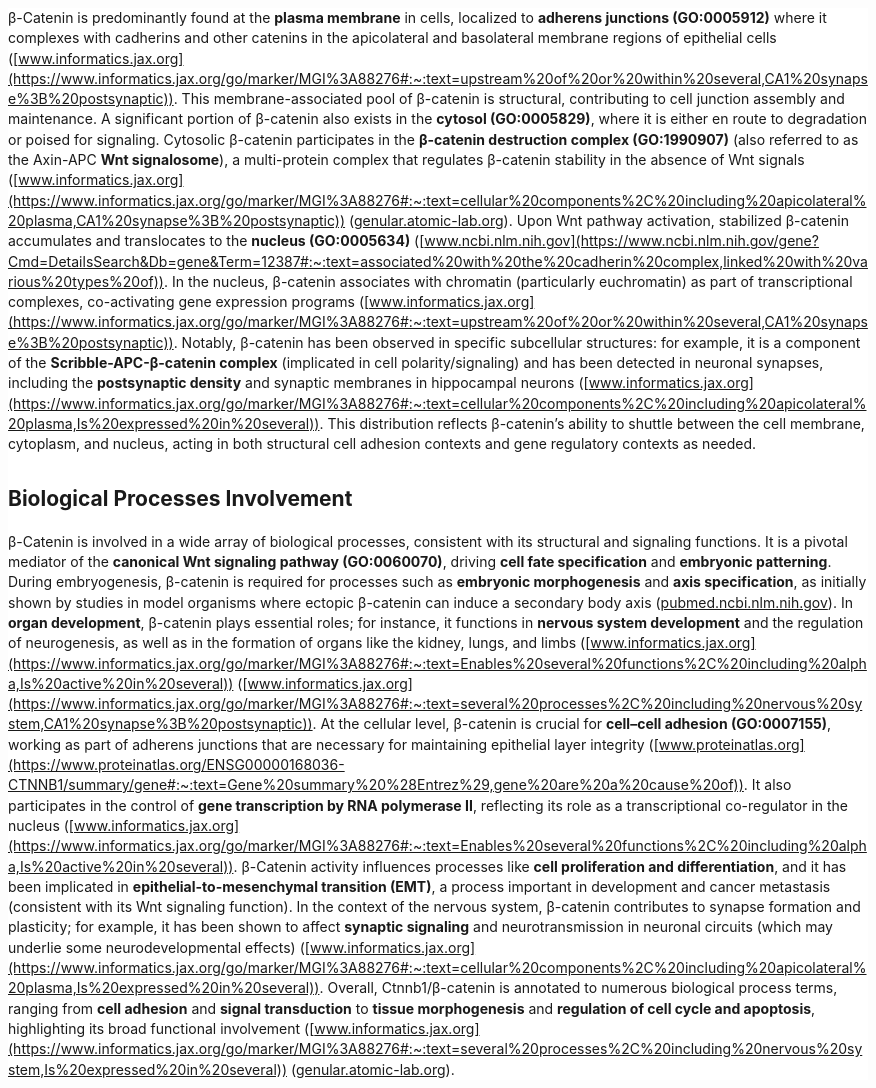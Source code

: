 β-Catenin is predominantly found at the **plasma membrane** in cells, localized to **adherens junctions (GO:0005912)** where it complexes with cadherins and other catenins in the apicolateral and basolateral membrane regions of epithelial cells ([www.informatics.jax.org](https://www.informatics.jax.org/go/marker/MGI%3A88276#:~:text=upstream%20of%20or%20within%20several,CA1%20synapse%3B%20postsynaptic)). This membrane-associated pool of β-catenin is structural, contributing to cell junction assembly and maintenance. A significant portion of β-catenin also exists in the **cytosol (GO:0005829)**, where it is either en route to degradation or poised for signaling. Cytosolic β-catenin participates in the **β-catenin destruction complex (GO:1990907)** (also referred to as the Axin-APC **Wnt signalosome**), a multi-protein complex that regulates β-catenin stability in the absence of Wnt signals ([www.informatics.jax.org](https://www.informatics.jax.org/go/marker/MGI%3A88276#:~:text=cellular%20components%2C%20including%20apicolateral%20plasma,CA1%20synapse%3B%20postsynaptic)) ([genular.atomic-lab.org](https://genular.atomic-lab.org/details-gene/1499#:~:text=%28GO%3A1990907%29%20%2A%20Beta)). Upon Wnt pathway activation, stabilized β-catenin accumulates and translocates to the **nucleus (GO:0005634)** ([www.ncbi.nlm.nih.gov](https://www.ncbi.nlm.nih.gov/gene?Cmd=DetailsSearch&Db=gene&Term=12387#:~:text=associated%20with%20the%20cadherin%20complex,linked%20with%20various%20types%20of)). In the nucleus, β-catenin associates with chromatin (particularly euchromatin) as part of transcriptional complexes, co-activating gene expression programs ([www.informatics.jax.org](https://www.informatics.jax.org/go/marker/MGI%3A88276#:~:text=upstream%20of%20or%20within%20several,CA1%20synapse%3B%20postsynaptic)). Notably, β-catenin has been observed in specific subcellular structures: for example, it is a component of the **Scribble-APC-β-catenin complex** (implicated in cell polarity/signaling) and has been detected in neuronal synapses, including the **postsynaptic density** and synaptic membranes in hippocampal neurons ([www.informatics.jax.org](https://www.informatics.jax.org/go/marker/MGI%3A88276#:~:text=cellular%20components%2C%20including%20apicolateral%20plasma,Is%20expressed%20in%20several)). This distribution reflects β-catenin’s ability to shuttle between the cell membrane, cytoplasm, and nucleus, acting in both structural cell adhesion contexts and gene regulatory contexts as needed.

## Biological Processes Involvement  
β-Catenin is involved in a wide array of biological processes, consistent with its structural and signaling functions. It is a pivotal mediator of the **canonical Wnt signaling pathway (GO:0060070)**, driving **cell fate specification** and **embryonic patterning**. During embryogenesis, β-catenin is required for processes such as **embryonic morphogenesis** and **axis specification**, as initially shown by studies in model organisms where ectopic β-catenin can induce a secondary body axis ([pubmed.ncbi.nlm.nih.gov](https://pubmed.ncbi.nlm.nih.gov/10330485/#:~:text=show%20that%20a%20chimeric%20transcription,catenin%20are%20dispensable%20for%20Wnt)). In **organ development**, β-catenin plays essential roles; for instance, it functions in **nervous system development** and the regulation of neurogenesis, as well as in the formation of organs like the kidney, lungs, and limbs ([www.informatics.jax.org](https://www.informatics.jax.org/go/marker/MGI%3A88276#:~:text=Enables%20several%20functions%2C%20including%20alpha,Is%20active%20in%20several)) ([www.informatics.jax.org](https://www.informatics.jax.org/go/marker/MGI%3A88276#:~:text=several%20processes%2C%20including%20nervous%20system,CA1%20synapse%3B%20postsynaptic)). At the cellular level, β-catenin is crucial for **cell–cell adhesion (GO:0007155)**, working as part of adherens junctions that are necessary for maintaining epithelial layer integrity ([www.proteinatlas.org](https://www.proteinatlas.org/ENSG00000168036-CTNNB1/summary/gene#:~:text=Gene%20summary%20%28Entrez%29,gene%20are%20a%20cause%20of)). It also participates in the control of **gene transcription by RNA polymerase II**, reflecting its role as a transcriptional co-regulator in the nucleus ([www.informatics.jax.org](https://www.informatics.jax.org/go/marker/MGI%3A88276#:~:text=Enables%20several%20functions%2C%20including%20alpha,Is%20active%20in%20several)). β-Catenin activity influences processes like **cell proliferation and differentiation**, and it has been implicated in **epithelial-to-mesenchymal transition (EMT)**, a process important in development and cancer metastasis (consistent with its Wnt signaling function). In the context of the nervous system, β-catenin contributes to synapse formation and plasticity; for example, it has been shown to affect **synaptic signaling** and neurotransmission in neuronal circuits (which may underlie some neurodevelopmental effects) ([www.informatics.jax.org](https://www.informatics.jax.org/go/marker/MGI%3A88276#:~:text=cellular%20components%2C%20including%20apicolateral%20plasma,Is%20expressed%20in%20several)). Overall, Ctnnb1/β-catenin is annotated to numerous biological process terms, ranging from **cell adhesion** and **signal transduction** to **tissue morphogenesis** and **regulation of cell cycle and apoptosis**, highlighting its broad functional involvement ([www.informatics.jax.org](https://www.informatics.jax.org/go/marker/MGI%3A88276#:~:text=several%20processes%2C%20including%20nervous%20system,Is%20expressed%20in%20several)) ([genular.atomic-lab.org](https://genular.atomic-lab.org/details-gene/1499#:~:text=%28GO%3A0098609%29%20%2A%20Cell)).
